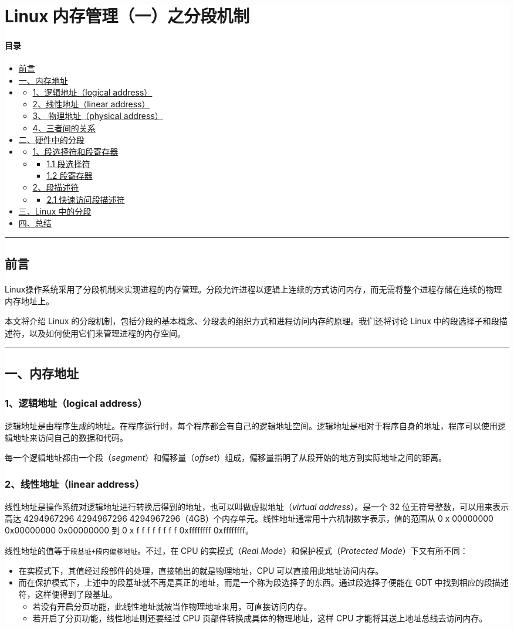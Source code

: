 # Linux 内存管理（一）之分段机制

#### 目录

-   [前言](https://blog.csdn.net/Teminator_/article/details/140531630#_4)
-   [一、内存地址](https://blog.csdn.net/Teminator_/article/details/140531630#_12)
-   -   [1、逻辑地址（logical address）](https://blog.csdn.net/Teminator_/article/details/140531630#1logical_address_14)
    -   [2、线性地址（linear address）](https://blog.csdn.net/Teminator_/article/details/140531630#2linear_address_20)
    -   [3、 物理地址（physical address）](https://blog.csdn.net/Teminator_/article/details/140531630#3_physical_address_31)
    -   [4、三者间的关系](https://blog.csdn.net/Teminator_/article/details/140531630#4_35)
-   [二、硬件中的分段](https://blog.csdn.net/Teminator_/article/details/140531630#_41)
-   -   [1、段选择符和段寄存器](https://blog.csdn.net/Teminator_/article/details/140531630#1_43)
    -   -   [1.1 段选择符](https://blog.csdn.net/Teminator_/article/details/140531630#11__45)
        -   [1.2 段寄存器](https://blog.csdn.net/Teminator_/article/details/140531630#12__56)
    -   [2、段描述符](https://blog.csdn.net/Teminator_/article/details/140531630#2_84)
    -   -   [2.1 快速访问段描述符](https://blog.csdn.net/Teminator_/article/details/140531630#21__123)
-   [三、Linux 中的分段](https://blog.csdn.net/Teminator_/article/details/140531630#Linux__139)
-   [四、总结](https://blog.csdn.net/Teminator_/article/details/140531630#_165)

* * *

## 前言

Linux操作系统采用了分段机制来实现进程的内存管理。分段允许进程以逻辑上连续的方式访问内存，而无需将整个进程存储在连续的物理内存地址上。

本文将介绍 Linux 的分段机制，包括分段的基本概念、分段表的组织方式和进程访问内存的原理。我们还将讨论 Linux 中的段选择子和段描述符，以及如何使用它们来管理进程的内存空间。

* * *

## 一、内存地址

### 1、逻辑地址（logical address）

逻辑地址是由程序生成的地址。在程序运行时，每个程序都会有自己的逻辑地址空间。逻辑地址是相对于程序自身的地址，程序可以使用逻辑地址来访问自己的数据和代码。

每一个逻辑地址都由一个段（_segment_）和偏移量（_offset_）组成，偏移量指明了从段开始的地方到实际地址之间的距离。

### 2、线性地址（linear address）

线性地址是操作系统对逻辑地址进行转换后得到的地址，也可以叫做虚拟地址（_virtual address_）。是一个 32 位无符号整数，可以用来表示高达 4294967296 4294967296 4294967296（4GB）个内存单元。线性地址通常用十六机制数字表示，值的范围从 0 x 00000000 0x00000000 0x00000000 到 0 x f f f f f f f f 0xffffffff 0xffffffff。

线性地址的值等于`段基址+段内偏移地址`。不过，在 CPU 的实模式（_Real Mode_）和保护模式（_Protected Mode_）下又有所不同：

-   在实模式下，其值经过段部件的处理，直接输出的就是物理地址，CPU 可以直接用此地址访问内存。
-   而在保护模式下，上述中的段基址就不再是真正的地址，而是一个称为段选择子的东西。通过段选择子便能在 GDT 中找到相应的段描述符，这样便得到了段基址。
    -   若没有开启分页功能，此线性地址就被当作物理地址来用，可直接访问内存。
    -   若开启了分页功能，线性地址则还要经过 CPU 页部件转换成具体的物理地址，这样 CPU 才能将其送上地址总线去访问内存。
